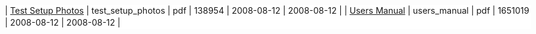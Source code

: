 | [Test Setup Photos](WJ3ASF-301/14c1f7bf239fbac5872fa4e0c5b8c03f/983627.pdf) | test_setup_photos | pdf | 138954 | 2008-08-12 | 2008-08-12 |
| [Users Manual](WJ3ASF-301/14c1f7bf239fbac5872fa4e0c5b8c03f/983433.pdf) | users_manual | pdf | 1651019 | 2008-08-12 | 2008-08-12 |
